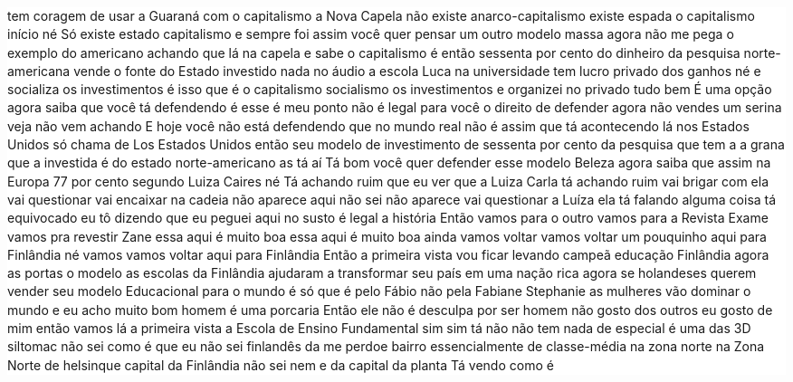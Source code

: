 tem coragem de usar a Guaraná com o
capitalismo a Nova Capela não existe
anarco-capitalismo existe espada o
capitalismo início né Só existe estado
capitalismo e sempre foi assim você quer
pensar um outro modelo massa agora não
me pega o exemplo do americano achando
que lá na capela e sabe o capitalismo é
então sessenta por cento do dinheiro da
pesquisa norte-americana vende o fonte
do Estado investido nada no áudio a
escola Luca na universidade tem lucro
privado dos ganhos né e socializa os
investimentos é isso que é o capitalismo
socialismo os investimentos e organizei
no privado tudo bem É uma opção agora
saiba que você tá defendendo é esse é
meu ponto não é legal para você o
direito de defender agora não vendes um
serina veja não vem achando
E hoje você não está defendendo que no
mundo real não é assim que tá
acontecendo lá nos Estados Unidos só
chama de Los Estados Unidos então seu
modelo de investimento de sessenta por
cento da pesquisa que tem a a grana que
a investida é do estado norte-americano
as tá aí Tá bom você quer defender esse
modelo Beleza agora saiba que assim na
Europa 77 por cento segundo Luiza Caires
né Tá achando ruim que eu ver que a
Luiza Carla tá achando ruim vai brigar
com ela vai questionar vai encaixar na
cadeia não aparece aqui não sei não
aparece vai questionar a Luíza ela tá
falando alguma coisa tá equivocado eu tô
dizendo que eu peguei aqui no susto
é legal a história Então vamos para o
outro vamos para a Revista Exame vamos
pra revestir Zane essa aqui é muito boa
essa aqui é muito boa ainda vamos voltar
vamos voltar um pouquinho aqui para
Finlândia né vamos vamos voltar aqui
para Finlândia Então a primeira vista
vou ficar levando campeã educação
Finlândia agora as portas o modelo as
escolas da Finlândia ajudaram a
transformar seu país em uma nação rica
agora se holandeses querem vender seu
modelo Educacional para o mundo é só que
é pelo Fábio não pela Fabiane Stephanie
as mulheres vão dominar o mundo e eu
acho muito bom homem é uma porcaria
Então ele não é desculpa por ser homem
não gosto dos outros eu gosto de mim
então vamos lá a primeira vista a Escola
de Ensino Fundamental sim sim tá não não
tem nada de especial é uma das 3D
siltomac não sei como é que eu não sei
finlandês da me perdoe bairro
essencialmente de classe-média na zona
norte na Zona Norte de helsinque capital
da Finlândia não sei nem
e da capital da planta Tá vendo como é